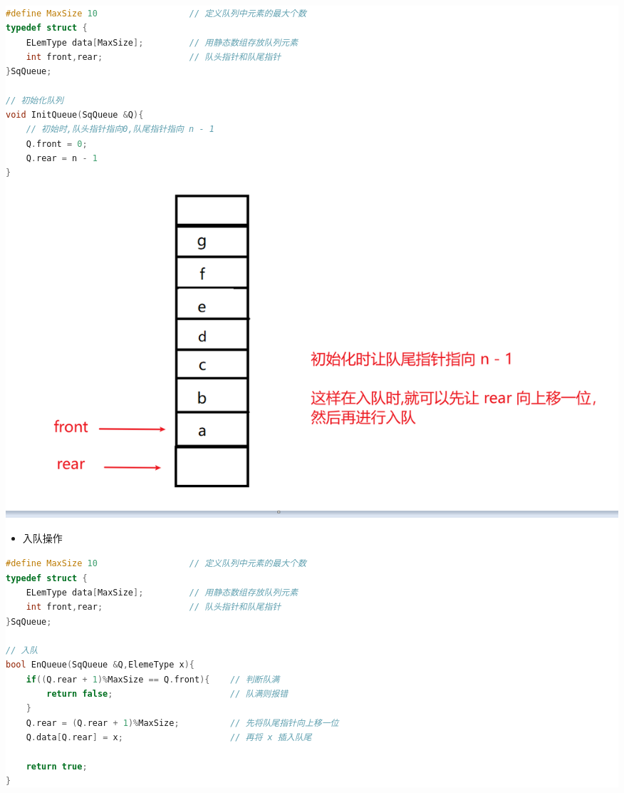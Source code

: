 ```c
#define MaxSize 10					// 定义队列中元素的最大个数
typedef struct {
    ELemType data[MaxSize];			// 用静态数组存放队列元素
    int front,rear;					// 队头指针和队尾指针
}SqQueue;

// 初始化队列
void InitQueue(SqQueue &Q){
    // 初始时,队头指针指向0,队尾指针指向 n - 1
    Q.front = 0;
    Q.rear = n - 1
}
```

![](王道栈和队列.assets/48.png)

- 入队操作

```c
#define MaxSize 10					// 定义队列中元素的最大个数
typedef struct {
    ELemType data[MaxSize];			// 用静态数组存放队列元素
    int front,rear;					// 队头指针和队尾指针
}SqQueue;

// 入队
bool EnQueue(SqQueue &Q,ElemeType x){
    if((Q.rear + 1)%MaxSize == Q.front){	// 判断队满
        return false;						// 队满则报错
    }
    Q.rear = (Q.rear + 1)%MaxSize;			// 先将队尾指针向上移一位
    Q.data[Q.rear] = x;						// 再将 x 插入队尾
    
    return true;
}
```
